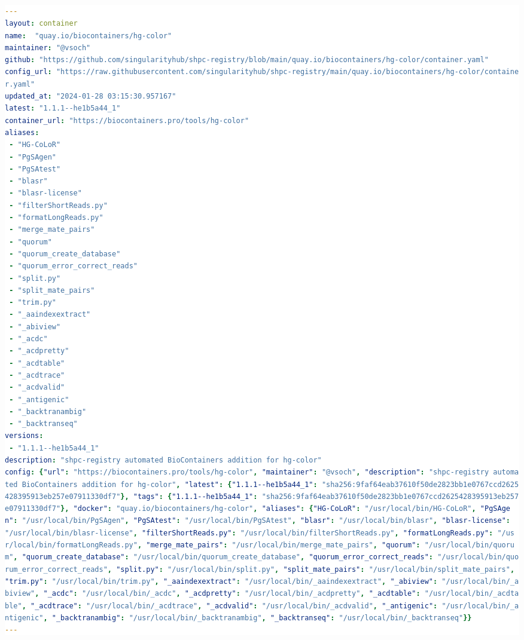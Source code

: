 ```yaml
---
layout: container
name:  "quay.io/biocontainers/hg-color"
maintainer: "@vsoch"
github: "https://github.com/singularityhub/shpc-registry/blob/main/quay.io/biocontainers/hg-color/container.yaml"
config_url: "https://raw.githubusercontent.com/singularityhub/shpc-registry/main/quay.io/biocontainers/hg-color/container.yaml"
updated_at: "2024-01-28 03:15:30.957167"
latest: "1.1.1--he1b5a44_1"
container_url: "https://biocontainers.pro/tools/hg-color"
aliases:
 - "HG-CoLoR"
 - "PgSAgen"
 - "PgSAtest"
 - "blasr"
 - "blasr-license"
 - "filterShortReads.py"
 - "formatLongReads.py"
 - "merge_mate_pairs"
 - "quorum"
 - "quorum_create_database"
 - "quorum_error_correct_reads"
 - "split.py"
 - "split_mate_pairs"
 - "trim.py"
 - "_aaindexextract"
 - "_abiview"
 - "_acdc"
 - "_acdpretty"
 - "_acdtable"
 - "_acdtrace"
 - "_acdvalid"
 - "_antigenic"
 - "_backtranambig"
 - "_backtranseq"
versions:
 - "1.1.1--he1b5a44_1"
description: "shpc-registry automated BioContainers addition for hg-color"
config: {"url": "https://biocontainers.pro/tools/hg-color", "maintainer": "@vsoch", "description": "shpc-registry automated BioContainers addition for hg-color", "latest": {"1.1.1--he1b5a44_1": "sha256:9faf64eab37610f50de2823bb1e0767ccd2625428395913eb257e07911330df7"}, "tags": {"1.1.1--he1b5a44_1": "sha256:9faf64eab37610f50de2823bb1e0767ccd2625428395913eb257e07911330df7"}, "docker": "quay.io/biocontainers/hg-color", "aliases": {"HG-CoLoR": "/usr/local/bin/HG-CoLoR", "PgSAgen": "/usr/local/bin/PgSAgen", "PgSAtest": "/usr/local/bin/PgSAtest", "blasr": "/usr/local/bin/blasr", "blasr-license": "/usr/local/bin/blasr-license", "filterShortReads.py": "/usr/local/bin/filterShortReads.py", "formatLongReads.py": "/usr/local/bin/formatLongReads.py", "merge_mate_pairs": "/usr/local/bin/merge_mate_pairs", "quorum": "/usr/local/bin/quorum", "quorum_create_database": "/usr/local/bin/quorum_create_database", "quorum_error_correct_reads": "/usr/local/bin/quorum_error_correct_reads", "split.py": "/usr/local/bin/split.py", "split_mate_pairs": "/usr/local/bin/split_mate_pairs", "trim.py": "/usr/local/bin/trim.py", "_aaindexextract": "/usr/local/bin/_aaindexextract", "_abiview": "/usr/local/bin/_abiview", "_acdc": "/usr/local/bin/_acdc", "_acdpretty": "/usr/local/bin/_acdpretty", "_acdtable": "/usr/local/bin/_acdtable", "_acdtrace": "/usr/local/bin/_acdtrace", "_acdvalid": "/usr/local/bin/_acdvalid", "_antigenic": "/usr/local/bin/_antigenic", "_backtranambig": "/usr/local/bin/_backtranambig", "_backtranseq": "/usr/local/bin/_backtranseq"}}
---
```
